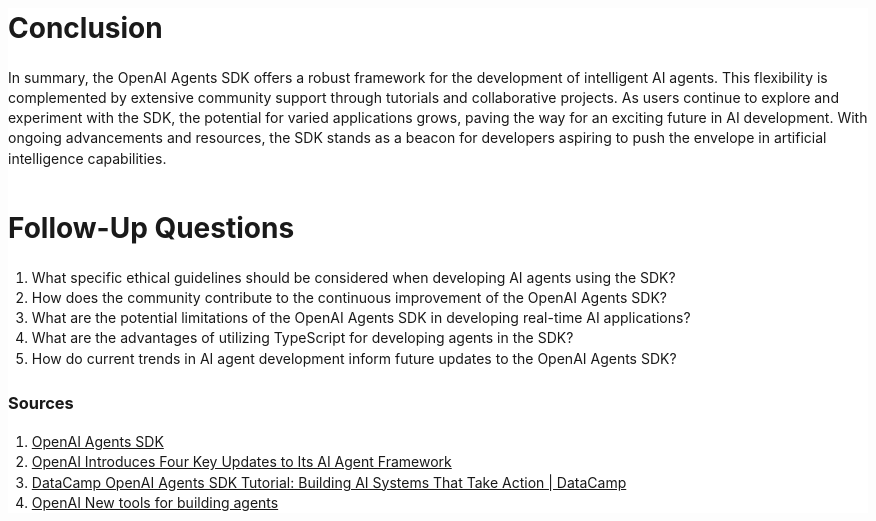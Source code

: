 # Conclusion

In summary, the OpenAI Agents SDK offers a robust framework for the development of intelligent AI agents. This flexibility is complemented by extensive community support through tutorials and collaborative projects. As users continue to explore and experiment with the SDK, the potential for varied applications grows, paving the way for an exciting future in AI development. With ongoing advancements and resources, the SDK stands as a beacon for developers aspiring to push the envelope in artificial intelligence capabilities.

# Follow-Up Questions
1. What specific ethical guidelines should be considered when developing AI agents using the SDK?
2. How does the community contribute to the continuous improvement of the OpenAI Agents SDK?
3. What are the potential limitations of the OpenAI Agents SDK in developing real-time AI applications?
4. What are the advantages of utilizing TypeScript for developing agents in the SDK?
5. How do current trends in AI agent development inform future updates to the OpenAI Agents SDK?


### Sources

1. [OpenAI Agents SDK](https://openai.github.io/openai-agents-python/)
2. [OpenAI Introduces Four Key Updates to Its AI Agent Framework](https://www.marktechpost.com/2025/06/03/openai-introduces-four-key-enhancements-to-its-ai-agent-framework/)
3. [DataCamp OpenAI Agents SDK Tutorial: Building AI Systems That Take Action | DataCamp](https://www.datacamp.com/tutorial/openai-agents-sdk-tutorial)
4. [OpenAI New tools for building agents](https://openai.com/index/new-tools-for-building-agents/)
